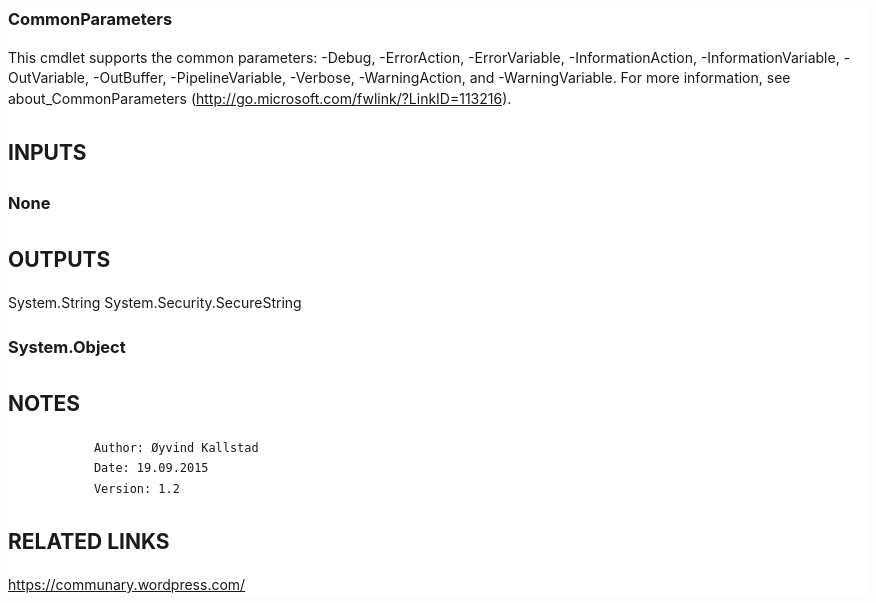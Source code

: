 ### CommonParameters
This cmdlet supports the common parameters: -Debug, -ErrorAction, -ErrorVariable, -InformationAction, -InformationVariable, -OutVariable, -OutBuffer, -PipelineVariable, -Verbose, -WarningAction, and -WarningVariable.
For more information, see about_CommonParameters (http://go.microsoft.com/fwlink/?LinkID=113216).

## INPUTS

### None

## OUTPUTS
System.String
System.Security.SecureString
### System.Object
## NOTES
                Author: Øyvind Kallstad
                Date: 19.09.2015
                Version: 1.2
## RELATED LINKS
https://communary.wordpress.com/